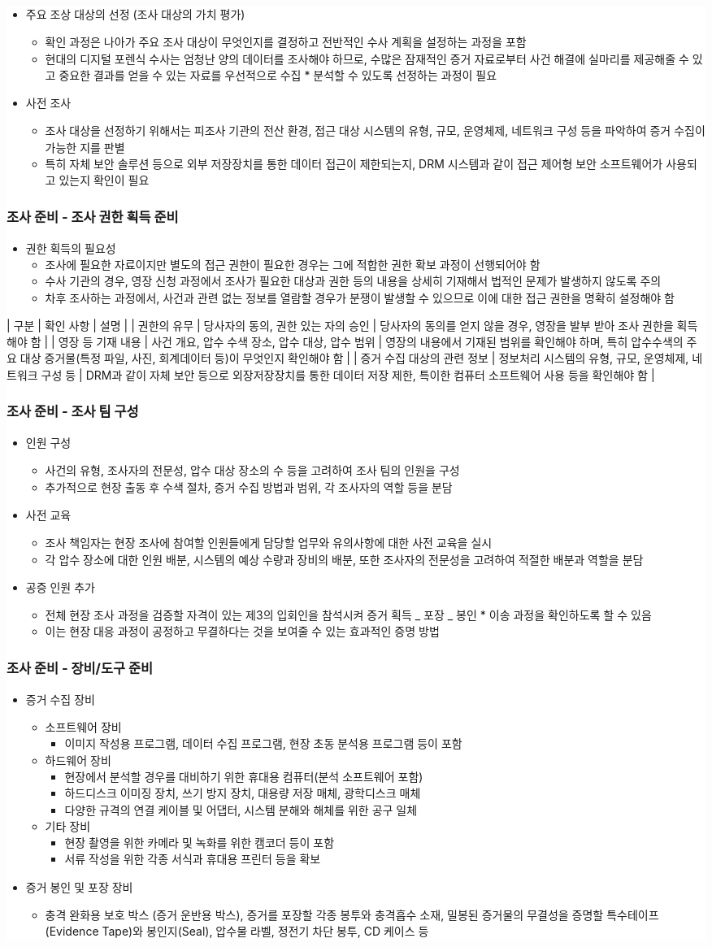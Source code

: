 - 주요 조상 대상의 선정 (조사 대상의 가치 평가)

  - 확인 과정은 나아가 주요 조사 대상이 무엇인지를 결정하고 전반적인 수사 계획을 설정하는 과정을 포함
  - 현대의 디지털 포렌식 수사는 엄청난 양의 데이터를 조사해야 하므로, 수많은 잠재적인 증거 자료로부터 사건 해결에 실마리를 제공해줄 수 있고 중요한 결과를 얻을 수 있는 자료를 우선적으로 수집 \* 분석할 수 있도록 선정하는 과정이 필요

- 사전 조사
  - 조사 대상을 선정하기 위해서는 피조사 기관의 전산 환경, 접근 대상 시스템의 유형, 규모, 운영체제, 네트워크 구성 등을 파악하여 증거 수집이 가능한 지를 판별
  - 특히 자체 보안 솔루션 등으로 외부 저장장치를 통한 데이터 접근이 제한되는지, DRM 시스템과 같이 접근 제어형 보안 소프트웨어가 사용되고 있는지 확인이 필요

### 조사 준비 - 조사 권한 획득 준비

- 권한 획득의 필요성
  - 조사에 필요한 자료이지만 별도의 접근 권한이 필요한 경우는 그에 적합한 권한 확보 과정이 선행되어야 함
  - 수사 기관의 경우, 영장 신청 과정에서 조사가 필요한 대상과 권한 등의 내용을 상세히 기재해서 법적인 문제가 발생하지 않도록 주의
  - 차후 조사하는 과정에서, 사건과 관련 없는 정보를 열람할 경우가 분쟁이 발생할 수 있으므로 이에 대한 접근 권한을 명확히 설정해야 함

| 구분 | 확인 사항 | 설명 |
| 권한의 유무 | 당사자의 동의, 권한 있는 자의 승인 | 당사자의 동의를 얻지 않을 경우, 영장을 발부 받아 조사 권한을 획득해야 함 |
| 영장 등 기재 내용 | 사건 개요, 압수 수색 장소, 압수 대상, 압수 범위 | 영장의 내용에서 기재된 범위를 확인해야 하며, 특히 압수수색의 주요 대상 증거물(특정 파일, 사진, 회계데이터 등)이 무엇인지 확인해야 함 |
| 증거 수집 대상의 관련 정보 | 정보처리 시스템의 유형, 규모, 운영체제, 네트워크 구성 등 | DRM과 같이 자체 보안 등으로 외장저장장치를 통한 데이터 저장 제한, 특이한 컴퓨터 소프트웨어 사용 등을 확인해야 함 |

### 조사 준비 - 조사 팀 구성

- 인원 구성
  - 사건의 유형, 조사자의 전문성, 압수 대상 장소의 수 등을 고려하여 조사 팀의 인원을 구성
  - 추가적으로 현장 출동 후 수색 절차, 증거 수집 방법과 범위, 각 조사자의 역할 등을 분담
- 사전 교육

  - 조사 책임자는 현장 조사에 참여할 인원들에게 담당할 업무와 유의사항에 대한 사전 교육을 실시
  - 각 압수 장소에 대한 인원 배분, 시스템의 예상 수량과 장비의 배분, 또한 조사자의 전문성을 고려하여 적절한 배분과 역할을 분담

- 공증 인원 추가
  - 전체 현장 조사 과정을 검증할 자격이 있는 제3의 입회인을 참석시켜 증거 획득 _ 포장 _ 봉인 \* 이송 과정을 확인하도록 할 수 있음
  - 이는 현장 대응 과정이 공정하고 무결하다는 것을 보여줄 수 있는 효과적인 증명 방법

### 조사 준비 - 장비/도구 준비

- 증거 수집 장비
  - 소프트웨어 장비
    - 이미지 작성용 프로그램, 데이터 수집 프로그램, 현장 초동 분석용 프로그램 등이 포함
  - 하드웨어 장비
    - 현장에서 분석할 경우를 대비하기 위한 휴대용 컴퓨터(분석 소프트웨어 포함)
    - 하드디스크 이미징 장치, 쓰기 방지 장치, 대용량 저장 매체, 광학디스크 매체
    - 다양한 규격의 연결 케이블 및 어댑터, 시스템 분해와 해체를 위한 공구 일체
  - 기타 장비
    - 현장 촬영을 위한 카메라 및 녹화를 위한 캠코더 등이 포함
    - 서류 작성을 위한 각종 서식과 휴대용 프린터 등을 확보
- 증거 봉인 및 포장 장비

  - 충격 완화용 보호 박스 (증거 운반용 박스), 증거를 포장할 각종 봉투와 충격흡수 소재, 밀봉된 증거물의 무결성을 증명할 특수테이프(Evidence Tape)와 봉인지(Seal), 압수물 라벨, 정전기 차단 봉투, CD 케이스 등

